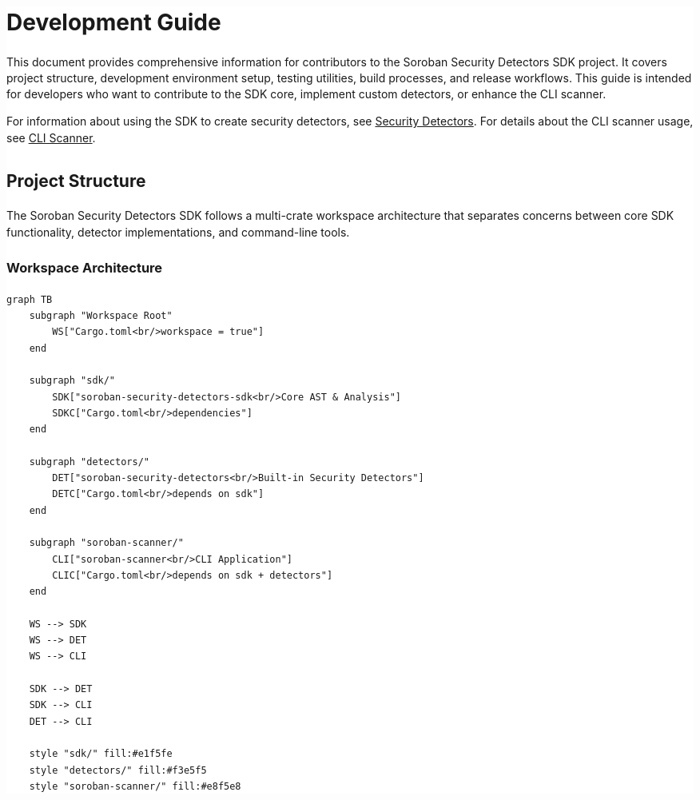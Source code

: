 # Development Guide

This document provides comprehensive information for contributors to the Soroban Security Detectors SDK project. It
covers project structure, development environment setup, testing utilities, build processes, and release workflows. This
guide is intended for developers who want to contribute to the SDK core, implement custom detectors, or enhance the CLI
scanner.

For information about using the SDK to create security detectors, see [Security Detectors](7_Security_Detectors.md). For
details about the CLI scanner usage, see [CLI Scanner](8_CLI_Scanner.md).

## Project Structure

The Soroban Security Detectors SDK follows a multi-crate workspace architecture that separates concerns between core SDK
functionality, detector implementations, and command-line tools.

### Workspace Architecture

```mermaid
graph TB
    subgraph "Workspace Root"
        WS["Cargo.toml<br/>workspace = true"]
    end
    
    subgraph "sdk/"
        SDK["soroban-security-detectors-sdk<br/>Core AST & Analysis"]
        SDKC["Cargo.toml<br/>dependencies"]
    end
    
    subgraph "detectors/"
        DET["soroban-security-detectors<br/>Built-in Security Detectors"]
        DETC["Cargo.toml<br/>depends on sdk"]
    end
    
    subgraph "soroban-scanner/"
        CLI["soroban-scanner<br/>CLI Application"]
        CLIC["Cargo.toml<br/>depends on sdk + detectors"]
    end
    
    WS --> SDK
    WS --> DET
    WS --> CLI
    
    SDK --> DET
    SDK --> CLI
    DET --> CLI
    
    style "sdk/" fill:#e1f5fe
    style "detectors/" fill:#f3e5f5
    style "soroban-scanner/" fill:#e8f5e8
```
